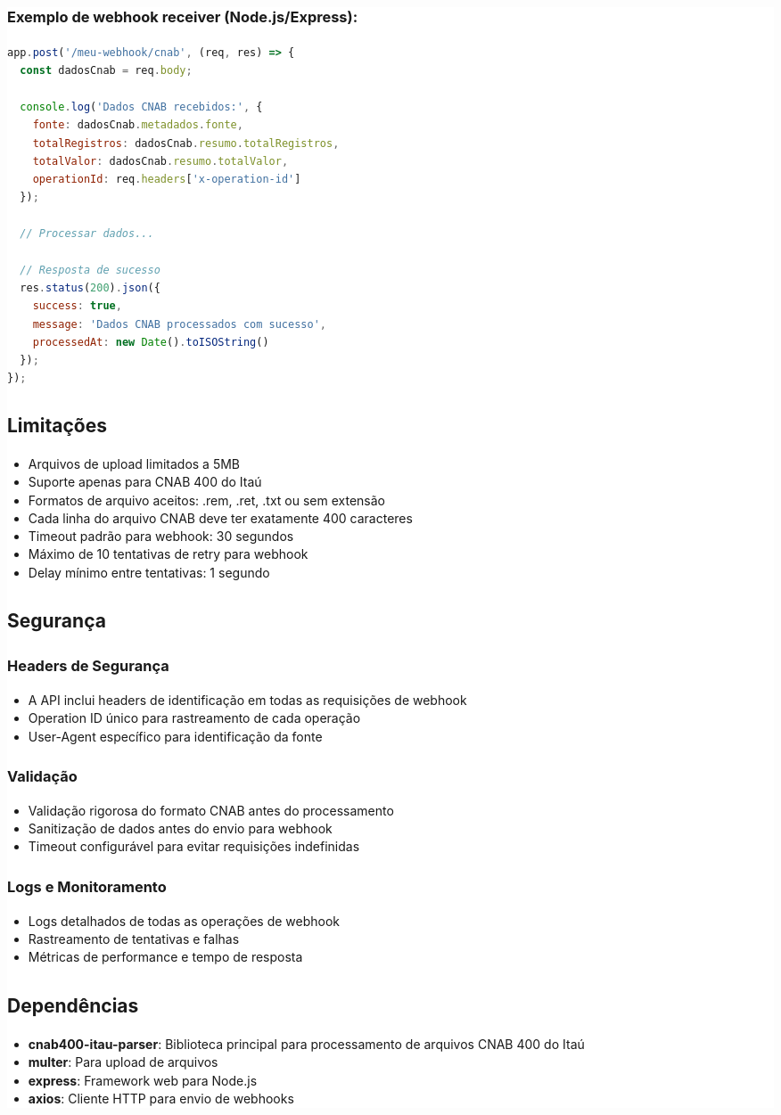 ```javascript
```

### Exemplo de webhook receiver (Node.js/Express):
```javascript
app.post('/meu-webhook/cnab', (req, res) => {
  const dadosCnab = req.body;
  
  console.log('Dados CNAB recebidos:', {
    fonte: dadosCnab.metadados.fonte,
    totalRegistros: dadosCnab.resumo.totalRegistros,
    totalValor: dadosCnab.resumo.totalValor,
    operationId: req.headers['x-operation-id']
  });
  
  // Processar dados...
  
  // Resposta de sucesso
  res.status(200).json({
    success: true,
    message: 'Dados CNAB processados com sucesso',
    processedAt: new Date().toISOString()
  });
});
```

## Limitações

- Arquivos de upload limitados a 5MB
- Suporte apenas para CNAB 400 do Itaú
- Formatos de arquivo aceitos: .rem, .ret, .txt ou sem extensão
- Cada linha do arquivo CNAB deve ter exatamente 400 caracteres
- Timeout padrão para webhook: 30 segundos
- Máximo de 10 tentativas de retry para webhook
- Delay mínimo entre tentativas: 1 segundo

## Segurança

### Headers de Segurança
- A API inclui headers de identificação em todas as requisições de webhook
- Operation ID único para rastreamento de cada operação
- User-Agent específico para identificação da fonte

### Validação
- Validação rigorosa do formato CNAB antes do processamento
- Sanitização de dados antes do envio para webhook
- Timeout configurável para evitar requisições indefinidas

### Logs e Monitoramento
- Logs detalhados de todas as operações de webhook
- Rastreamento de tentativas e falhas
- Métricas de performance e tempo de resposta

## Dependências

- **cnab400-itau-parser**: Biblioteca principal para processamento de arquivos CNAB 400 do Itaú
- **multer**: Para upload de arquivos
- **express**: Framework web para Node.js
- **axios**: Cliente HTTP para envio de webhooks 